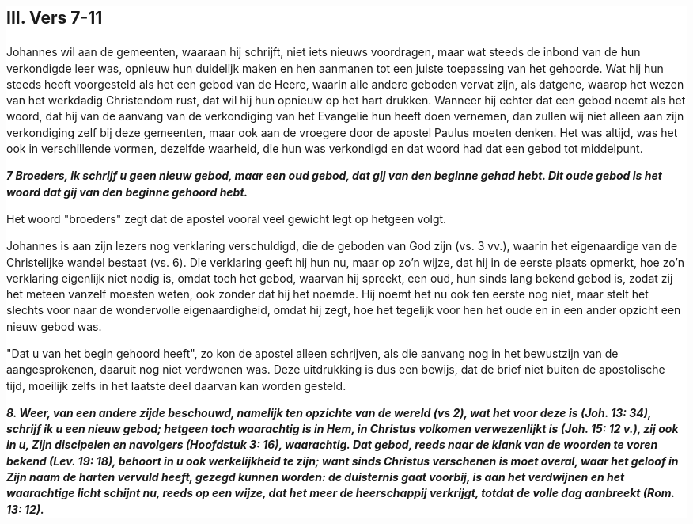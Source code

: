 ## III. Vers 7-11
Johannes wil aan de gemeenten, waaraan hij schrijft, niet iets nieuws voordragen, maar wat steeds de inbond van de hun verkondigde leer was, opnieuw hun duidelijk maken en hen aanmanen tot een juiste toepassing van het gehoorde. Wat hij hun steeds heeft voorgesteld als het een gebod van de Heere, waarin alle andere geboden vervat zijn, als datgene, waarop het wezen van het werkdadig Christendom rust, dat wil hij hun opnieuw op het hart drukken. Wanneer hij echter dat een gebod noemt als het woord, dat hij van de aanvang van de verkondiging van het Evangelie hun heeft doen vernemen, dan zullen wij niet alleen aan zijn verkondiging zelf bij deze gemeenten, maar ook aan de vroegere door de apostel Paulus moeten denken. Het was altijd, was het ook in verschillende vormen, dezelfde waarheid, die hun was verkondigd en dat woord had dat een gebod tot middelpunt.

***7 Broeders, ik schrijf u geen nieuw gebod, maar een oud gebod, dat gij van den beginne gehad hebt. Dit oude gebod is het woord dat gij van den beginne gehoord hebt.***

Het woord "broeders" zegt dat de apostel vooral veel gewicht legt op hetgeen volgt.

Johannes is aan zijn lezers nog verklaring verschuldigd, die de geboden van God zijn (vs. 3 vv.), waarin het eigenaardige van de Christelijke wandel bestaat (vs. 6). Die verklaring geeft hij hun nu, maar op zo’n wijze, dat hij in de eerste plaats opmerkt, hoe zo’n verklaring eigenlijk niet nodig is, omdat toch het gebod, waarvan hij spreekt, een oud, hun sinds lang bekend gebod is, zodat zij het meteen vanzelf moesten weten, ook zonder dat hij het noemde. Hij noemt het nu ook ten eerste nog niet, maar stelt het slechts voor naar de wondervolle eigenaardigheid, omdat hij zegt, hoe het tegelijk voor hen het oude en in een ander opzicht een nieuw gebod was.

"Dat u van het begin gehoord heeft", zo kon de apostel alleen schrijven, als die aanvang nog in het bewustzijn van de aangesprokenen, daaruit nog niet verdwenen was. Deze uitdrukking is dus een bewijs, dat de brief niet buiten de apostolische tijd, moeilijk zelfs in het laatste deel daarvan kan worden gesteld.

***8. Weer, van een andere zijde beschouwd, namelijk ten opzichte van de wereld (vs 2), wat het voor deze is (Joh. 13: 34), schrijf ik u een nieuw gebod; hetgeen toch waarachtig is in Hem, in Christus volkomen verwezenlijkt is (Joh. 15: 12 v.), zij ook in u, Zijn discipelen en navolgers (Hoofdstuk 3: 16), waarachtig. Dat gebod, reeds naar de klank van de woorden te voren bekend (Lev. 19: 18), behoort in u ook werkelijkheid te zijn; want sinds Christus verschenen is moet overal, waar het geloof in Zijn naam de harten vervuld heeft, gezegd kunnen worden: de duisternis gaat voorbij, is aan het verdwijnen en het waarachtige licht schijnt nu, reeds op een wijze, dat het meer de heerschappij verkrijgt, totdat de volle dag aanbreekt (Rom. 13: 12).***
